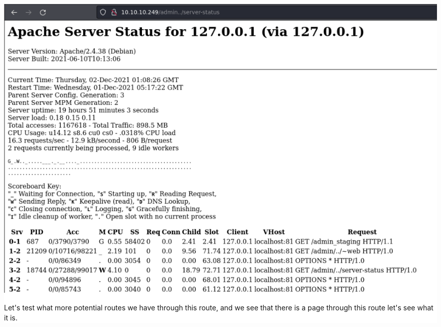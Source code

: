 <img src = "/assets/images/img-pikaboo/captura21.png">
</p>

Let's test what more potential routes we have through this route, and we see that there is a page through this route let's see what it is.

<p align = "center">
